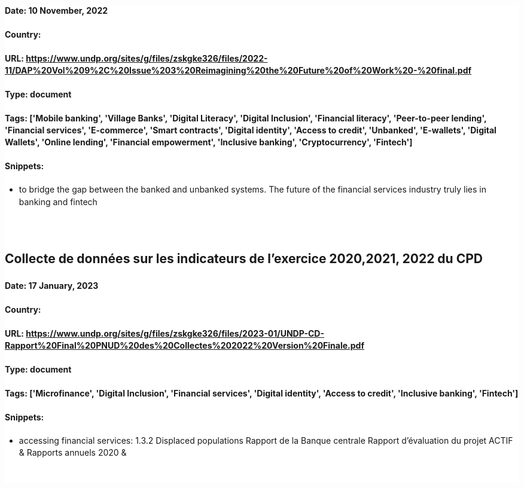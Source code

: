 #### Date: 10 November, 2022

#### Country: 

#### URL: <a href="https://www.undp.org/sites/g/files/zskgke326/files/2022-11/DAP%20Vol%209%2C%20Issue%203%20Reimagining%20the%20Future%20of%20Work%20-%20final.pdf" target="_blank">https://www.undp.org/sites/g/files/zskgke326/files/2022-11/DAP%20Vol%209%2C%20Issue%203%20Reimagining%20the%20Future%20of%20Work%20-%20final.pdf</a>

#### Type: document

#### Tags: ['Mobile banking', 'Village Banks', 'Digital Literacy', 'Digital Inclusion', 'Financial literacy', 'Peer-to-peer lending', 'Financial services', 'E-commerce', 'Smart contracts', 'Digital identity', 'Access to credit', 'Unbanked', 'E-wallets', 'Digital Wallets', 'Online lending', 'Financial empowerment', 'Inclusive banking', 'Cryptocurrency', 'Fintech']

#### Snippets:
- to bridge the gap between the banked and unbanked systems. The future of the financial services industry truly lies in banking and fintech
<br/><br/><br/>


## Collecte de données sur les indicateurs de l’exercice 2020,2021, 2022 du CPD

#### Date: 17 January, 2023

#### Country: 

#### URL: <a href="https://www.undp.org/sites/g/files/zskgke326/files/2023-01/UNDP-CD-Rapport%20Final%20PNUD%20des%20Collectes%202022%20Version%20Finale.pdf" target="_blank">https://www.undp.org/sites/g/files/zskgke326/files/2023-01/UNDP-CD-Rapport%20Final%20PNUD%20des%20Collectes%202022%20Version%20Finale.pdf</a>

#### Type: document

#### Tags: ['Microfinance', 'Digital Inclusion', 'Financial services', 'Digital identity', 'Access to credit', 'Inclusive banking', 'Fintech']

#### Snippets:
- accessing financial services: 1.3.2 Displaced populations Rapport de la Banque centrale Rapport d’évaluation du projet ACTIF & Rapports annuels 2020 &
<br/><br/><br/>
